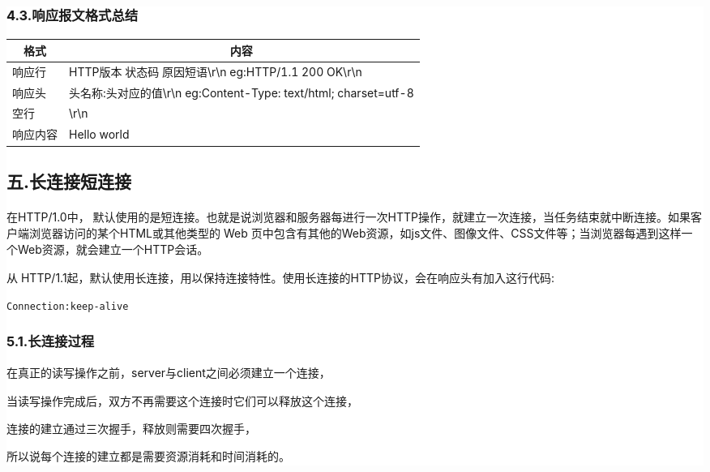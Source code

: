 ### 4.3.响应报文格式总结

| 格式     | 内容                                                         |
| -------- | ------------------------------------------------------------ |
| 响应行   | HTTP版本 状态码 原因短语\r\n   eg:HTTP/1.1 200 OK\r\n        |
| 响应头   | 头名称:头对应的值\r\n  eg:Content-Type: text/html; charset=utf-8 |
| 空行     | \r\n                                                         |
| 响应内容 | Hello world                                                  |

## 五.长连接短连接

在HTTP/1.0中， 默认使用的是短连接。也就是说浏览器和服务器每进行一次HTTP操作，就建立一次连接，当任务结束就中断连接。如果客户端浏览器访问的某个HTML或其他类型的 Web 页中包含有其他的Web资源，如js文件、图像文件、CSS文件等；当浏览器每遇到这样一个Web资源，就会建立一个HTTP会话。

从 HTTP/1.1起，默认使用长连接，用以保持连接特性。使用长连接的HTTP协议，会在响应头有加入这行代码:

```
Connection:keep-alive
```

### 5.1.长连接过程

在真正的读写操作之前，server与client之间必须建立一个连接，

当读写操作完成后，双方不再需要这个连接时它们可以释放这个连接，

连接的建立通过三次握手，释放则需要四次握手，

所以说每个连接的建立都是需要资源消耗和时间消耗的。

